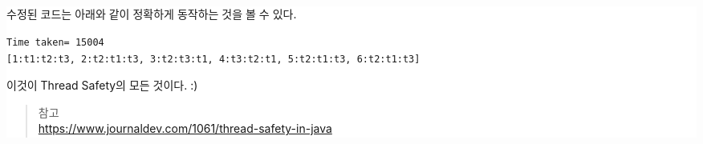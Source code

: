 수정된 코드는 아래와 같이 정확하게 동작하는 것을 볼 수 있다.

```bash
Time taken= 15004
[1:t1:t2:t3, 2:t2:t1:t3, 3:t2:t3:t1, 4:t3:t2:t1, 5:t2:t1:t3, 6:t2:t1:t3]
```

이것이 Thread Safety의 모든 것이다. :)

> 참고<br/>
> https://www.journaldev.com/1061/thread-safety-in-java
